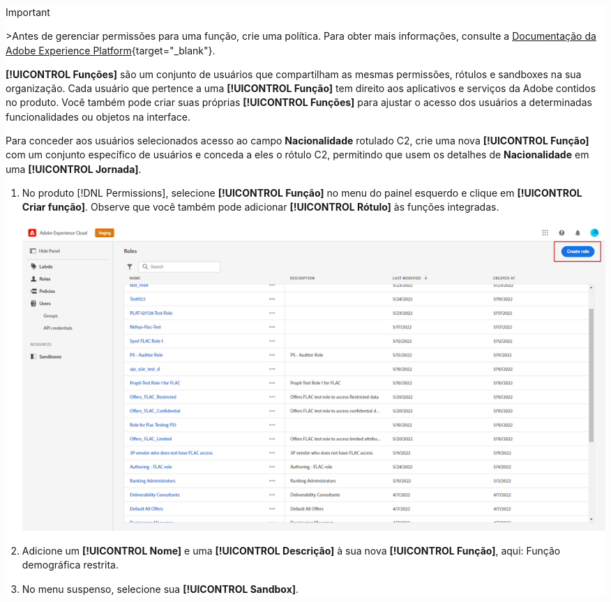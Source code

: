 >[!IMPORTANT]
>
>&#x200B;>Antes de gerenciar permissões para uma função, crie uma política. Para obter mais informações, consulte a [Documentação da Adobe Experience Platform](https://experienceleague.adobe.com/docs/experience-platform/access-control/abac/permissions-ui/policies.html?lang=pt-BR){target="_blank"}.

**[!UICONTROL Funções]** são um conjunto de usuários que compartilham as mesmas permissões, rótulos e sandboxes na sua organização. Cada usuário que pertence a uma **[!UICONTROL Função]** tem direito aos aplicativos e serviços da Adobe contidos no produto. Você também pode criar suas próprias **[!UICONTROL Funções]** para ajustar o acesso dos usuários a determinadas funcionalidades ou objetos na interface.

Para conceder aos usuários selecionados acesso ao campo **Nacionalidade** rotulado C2, crie uma nova **[!UICONTROL Função]** com um conjunto específico de usuários e conceda a eles o rótulo C2, permitindo que usem os detalhes de **Nacionalidade** em uma **[!UICONTROL Jornada]**.

1. No produto [!DNL Permissions], selecione **[!UICONTROL Função]** no menu do painel esquerdo e clique em **[!UICONTROL Criar função]**. Observe que você também pode adicionar **[!UICONTROL Rótulo]** às funções integradas.

   ![Criar uma nova função no produto de Permissões](assets/role_1.png)

1. Adicione um **[!UICONTROL Nome]** e uma **[!UICONTROL Descrição]** à sua nova **[!UICONTROL Função]**, aqui: Função demográfica restrita.

1. No menu suspenso, selecione sua **[!UICONTROL Sandbox]**.
